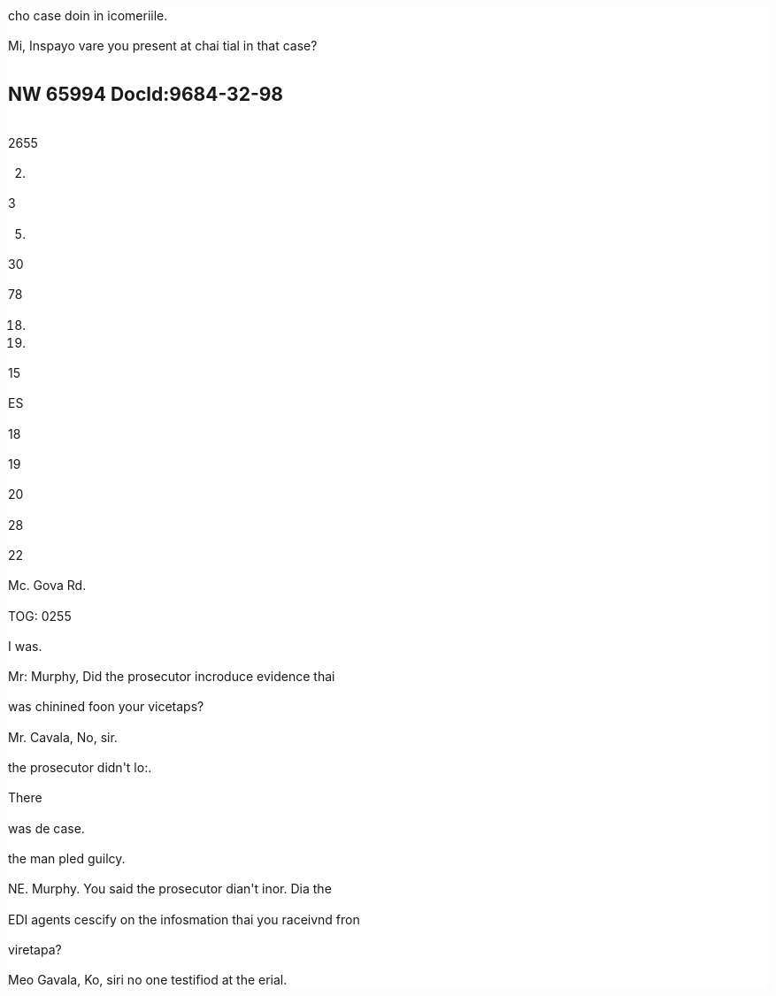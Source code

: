 cho case doin in icomeriile.

Mi, Inspayo vare you present at chai tial in that case?

NW 65994 Docld:9684-32-98
---

##
2655

2.

3

5.

30

78

18.

216.

15

ES

18

19

20

28

22

Mc. Gova Rd.

TOG: 0255

I was.

Mr: Murphy, Did the prosecutor incroduce evidence thai

was chinined foon your vicetaps?

Mr. Cavala, No, sir.

the prosecutor didn't lo:.

There

was de case.

the man pled guilcy.

NE. Murphy. You said the prosecutor dian't inor. Dia the

EDI agents cescify on the infosmation thai you raceivnd fron

viretapa?

Meo Gavala, Ko, siri no one testifiod at the erial.
